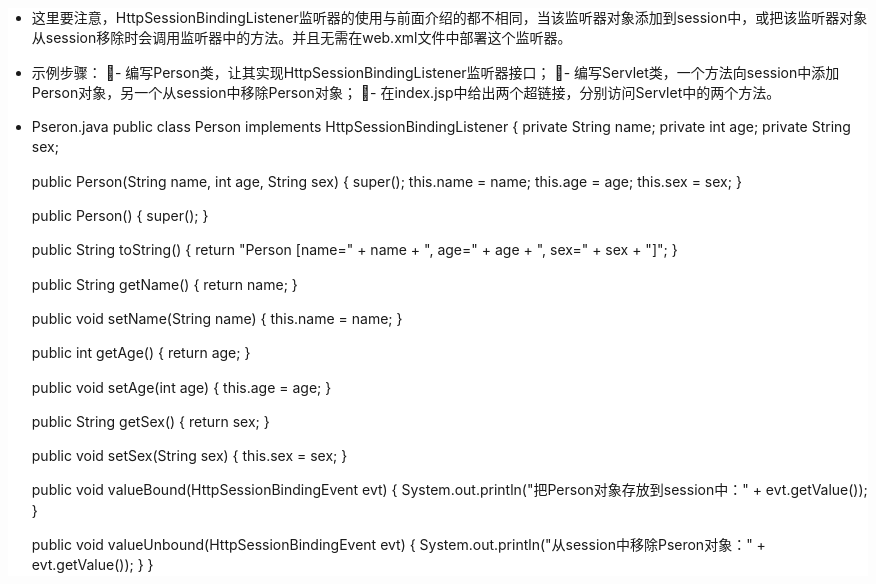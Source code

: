 - 这里要注意，HttpSessionBindingListener监听器的使用与前面介绍的都不相同，当该监听器对象添加到session中，或把该监听器对象从session移除时会调用监听器中的方法。并且无需在web.xml文件中部署这个监听器。
- 示例步骤：
- 编写Person类，让其实现HttpSessionBindingListener监听器接口；
- 编写Servlet类，一个方法向session中添加Person对象，另一个从session中移除Person对象；
- 在index.jsp中给出两个超链接，分别访问Servlet中的两个方法。
- Pseron.java
public class Person implements HttpSessionBindingListener {
	private String name;
	private int age;
	private String sex;
	
	public Person(String name, int age, String sex) {
		super();
		this.name = name;
		this.age = age;
		this.sex = sex;
	}

	public Person() {
		super();
	}

	public String toString() {
		return "Person [name=" + name + ", age=" + age + ", sex=" + sex + "]";
	}

	public String getName() {
		return name;
	}

	public void setName(String name) {
		this.name = name;
	}

	public int getAge() {
		return age;
	}

	public void setAge(int age) {
		this.age = age;
	}

	public String getSex() {
		return sex;
	}

	public void setSex(String sex) {
		this.sex = sex;
	}

	public void valueBound(HttpSessionBindingEvent evt) {
		System.out.println("把Person对象存放到session中：" + evt.getValue());
	}

	public void valueUnbound(HttpSessionBindingEvent evt) {
		System.out.println("从session中移除Pseron对象：" + evt.getValue());
	}
}
